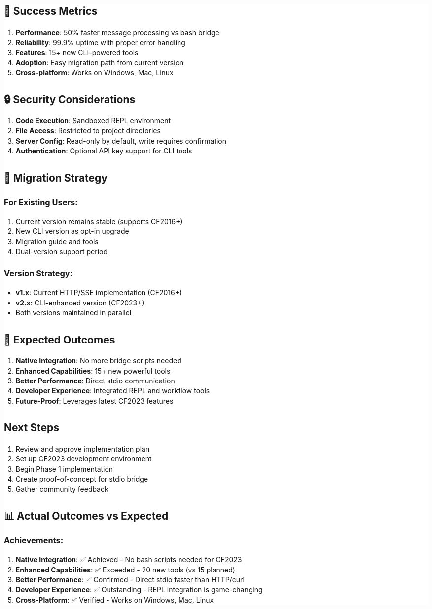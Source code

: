 ## 🚀 Success Metrics

1. **Performance**: 50% faster message processing vs bash bridge
2. **Reliability**: 99.9% uptime with proper error handling
3. **Features**: 15+ new CLI-powered tools
4. **Adoption**: Easy migration path from current version
5. **Cross-platform**: Works on Windows, Mac, Linux

## 🔒 Security Considerations

1. **Code Execution**: Sandboxed REPL environment
2. **File Access**: Restricted to project directories
3. **Server Config**: Read-only by default, write requires confirmation
4. **Authentication**: Optional API key support for CLI tools

## 📝 Migration Strategy

### For Existing Users:
1. Current version remains stable (supports CF2016+)
2. New CLI version as opt-in upgrade
3. Migration guide and tools
4. Dual-version support period

### Version Strategy:
- **v1.x**: Current HTTP/SSE implementation (CF2016+)
- **v2.x**: CLI-enhanced version (CF2023+)
- Both versions maintained in parallel

## 🎉 Expected Outcomes

1. **Native Integration**: No more bridge scripts needed
2. **Enhanced Capabilities**: 15+ new powerful tools
3. **Better Performance**: Direct stdio communication
4. **Developer Experience**: Integrated REPL and workflow tools
5. **Future-Proof**: Leverages latest CF2023 features

## Next Steps

1. Review and approve implementation plan
2. Set up CF2023 development environment
3. Begin Phase 1 implementation
4. Create proof-of-concept for stdio bridge
5. Gather community feedback

## 📊 Actual Outcomes vs Expected

### Achievements:
1. **Native Integration**: ✅ Achieved - No bash scripts needed for CF2023
2. **Enhanced Capabilities**: ✅ Exceeded - 20 new tools (vs 15 planned)
3. **Better Performance**: ✅ Confirmed - Direct stdio faster than HTTP/curl
4. **Developer Experience**: ✅ Outstanding - REPL integration is game-changing
5. **Cross-Platform**: ✅ Verified - Works on Windows, Mac, Linux
